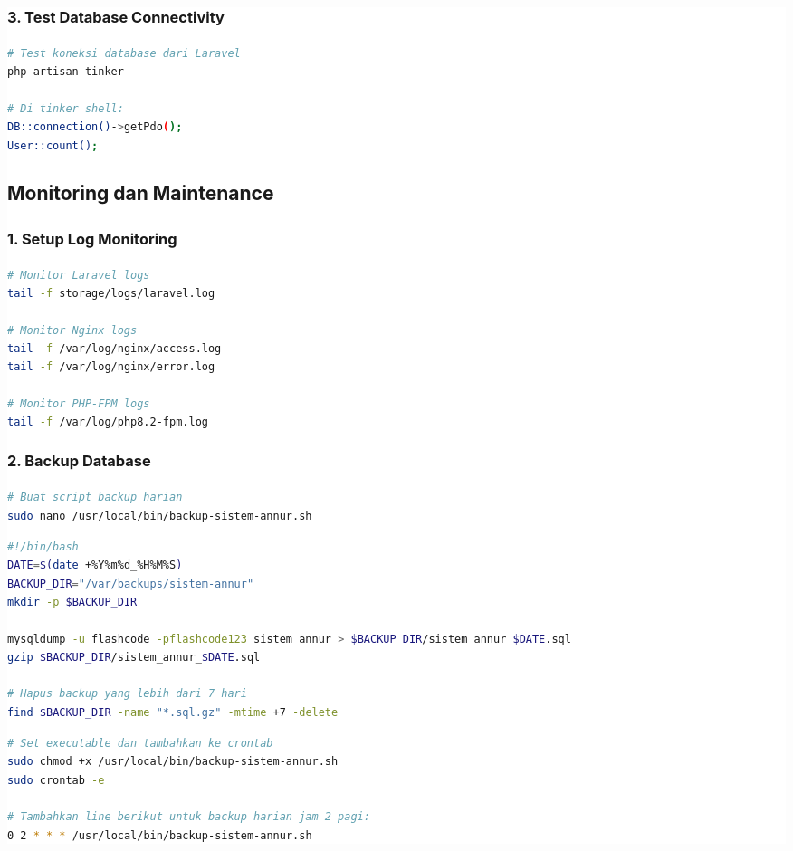 ### 3. Test Database Connectivity

```bash
# Test koneksi database dari Laravel
php artisan tinker

# Di tinker shell:
DB::connection()->getPdo();
User::count();
```

## Monitoring dan Maintenance

### 1. Setup Log Monitoring

```bash
# Monitor Laravel logs
tail -f storage/logs/laravel.log

# Monitor Nginx logs
tail -f /var/log/nginx/access.log
tail -f /var/log/nginx/error.log

# Monitor PHP-FPM logs
tail -f /var/log/php8.2-fpm.log
```

### 2. Backup Database

```bash
# Buat script backup harian
sudo nano /usr/local/bin/backup-sistem-annur.sh
```

```bash
#!/bin/bash
DATE=$(date +%Y%m%d_%H%M%S)
BACKUP_DIR="/var/backups/sistem-annur"
mkdir -p $BACKUP_DIR

mysqldump -u flashcode -pflashcode123 sistem_annur > $BACKUP_DIR/sistem_annur_$DATE.sql
gzip $BACKUP_DIR/sistem_annur_$DATE.sql

# Hapus backup yang lebih dari 7 hari
find $BACKUP_DIR -name "*.sql.gz" -mtime +7 -delete
```

```bash
# Set executable dan tambahkan ke crontab
sudo chmod +x /usr/local/bin/backup-sistem-annur.sh
sudo crontab -e

# Tambahkan line berikut untuk backup harian jam 2 pagi:
0 2 * * * /usr/local/bin/backup-sistem-annur.sh
```
